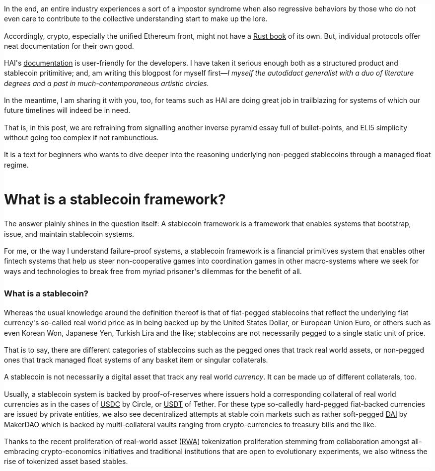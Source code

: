In the end, an entire industry experiences a sort of a impostor syndrome when also regressive behaviors by those who do not even care to contribute to the collective understanding start to make up the lore.

Accordingly, crypto, especially the unified Ethereum front, might not have a [Rust book](https://doc.rust-lang.org/book/) of its own. But, individual protocols offer neat documentation for their own good.

HAI's [documentation](https://docs.letsgethai.com/detailed/intro/hai.html) is user-friendly for the developers. I have taken it serious enough both as a structured product and stablecoin pritimitive; and, am writing this blogpost for myself first—*I myself the autodidact generalist with a duo of literature degrees and a past in much-contemporaneous artistic circles.*

In the meantime, I am sharing it with you, too, for teams such as HAI are doing great job in trailblazing for systems of which our future timelines will indeed be in need.

That is, in this post, we are refraining from signalling another inverse pyramid essay full of bullet-points, and ELI5 simplicity without going too complex if not rambunctious.

It is a text for beginners who wants to dive deeper into the reasoning underlying non-pegged stablecoins through a managed float regime.

# **What is a stablecoin framework?**

The answer plainly shines in the question itself: A stablecoin framework is a framework that enables systems that bootstrap, issue, and maintain stablecoin systems.

For me, or the way I understand failure-proof systems, a stablecoin framework is a financial primitives system that enables other fintech systems that help us steer non-cooperative games into coordination games in other macro-systems where we seek for ways and technologies to break free from myriad prisoner's dilemmas for the benefit of all.

### **What is a stablecoin?**

Whereas the usual knowledge around the definition thereof is that of fiat-pegged stablecoins that reflect the underlying fiat currency's so-called real world price as in being backed up by the United States Dollar, or European Union Euro, or others such as even Korean Won, Japanese Yen, Turkish Lira and the like; stablecoins are not necessarily pegged to a single static unit of price.

That is to say, there are different categories of stablecoins such as the pegged ones that track real world assets, or non-pegged ones that track managed float systems of any basket item or singular collaterals.

A stablecoin is not necessarily a digital asset that track any real world *currency*. It can be made up of different collaterals, too.

Usually, a stablecoin system is backed by proof-of-reserves where issuers hold a corresponding collateral of real world currencies as in the cases of [USDC](https://www.circle.com/en/transparency) by Circle, or [USDT](https://tether.to/en/transparency/?tab=usdt) of Tether. For these type so-calledly hard-pegged fiat-backed currencies are issued by private entities, we also see decentralized attempts at stable coin markets such as rather soft-pegged [DAI](https://makerdao.com/en/) by MakerDAO which is backed by multi-collateral vaults ranging from crypto-currencies to treasury bills and the like.

Thanks to the recent proliferation of real-world asset ([RWA](https://rwa.xyz/)) tokenization proliferation stemming from collaboration amongst all-embracing crypto-economics initiatives and traditional institutions that are open to evolutionary experiments, we also witness the rise of tokenized asset based stables.
